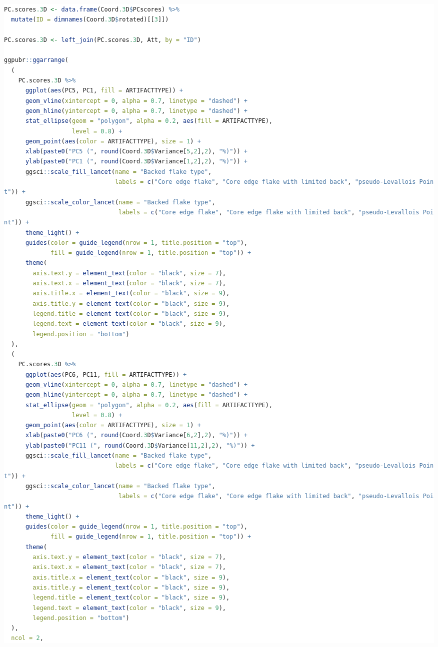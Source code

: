 ``` r
PC.scores.3D <- data.frame(Coord.3D$PCscores) %>% 
  mutate(ID = dimnames(Coord.3D$rotated)[[3]])

PC.scores.3D <- left_join(PC.scores.3D, Att, by = "ID")

ggpubr::ggarrange(
  (
    PC.scores.3D %>% 
      ggplot(aes(PC5, PC1, fill = ARTIFACTTYPE)) +
      geom_vline(xintercept = 0, alpha = 0.7, linetype = "dashed") +
      geom_hline(yintercept = 0, alpha = 0.7, linetype = "dashed") +
      stat_ellipse(geom = "polygon", alpha = 0.2, aes(fill = ARTIFACTTYPE),
                   level = 0.8) +
      geom_point(aes(color = ARTIFACTTYPE), size = 1) +
      xlab(paste0("PC5 (", round(Coord.3D$Variance[5,2],2), "%)")) +
      ylab(paste0("PC1 (", round(Coord.3D$Variance[1,2],2), "%)")) +
      ggsci::scale_fill_lancet(name = "Backed flake type",
                               labels = c("Core edge flake", "Core edge flake with limited back", "pseudo-Levallois Point")) +
      ggsci::scale_color_lancet(name = "Backed flake type",
                                labels = c("Core edge flake", "Core edge flake with limited back", "pseudo-Levallois Point")) +
      theme_light() +
      guides(color = guide_legend(nrow = 1, title.position = "top"),
             fill = guide_legend(nrow = 1, title.position = "top")) +
      theme(
        axis.text.y = element_text(color = "black", size = 7),
        axis.text.x = element_text(color = "black", size = 7),
        axis.title.x = element_text(color = "black", size = 9),
        axis.title.y = element_text(color = "black", size = 9),
        legend.title = element_text(color = "black", size = 9),
        legend.text = element_text(color = "black", size = 9),
        legend.position = "bottom")
  ),
  (
    PC.scores.3D %>% 
      ggplot(aes(PC6, PC11, fill = ARTIFACTTYPE)) +
      geom_vline(xintercept = 0, alpha = 0.7, linetype = "dashed") +
      geom_hline(yintercept = 0, alpha = 0.7, linetype = "dashed") +
      stat_ellipse(geom = "polygon", alpha = 0.2, aes(fill = ARTIFACTTYPE),
                   level = 0.8) +
      geom_point(aes(color = ARTIFACTTYPE), size = 1) +
      xlab(paste0("PC6 (", round(Coord.3D$Variance[6,2],2), "%)")) +
      ylab(paste0("PC11 (", round(Coord.3D$Variance[11,2],2), "%)")) +
      ggsci::scale_fill_lancet(name = "Backed flake type",
                               labels = c("Core edge flake", "Core edge flake with limited back", "pseudo-Levallois Point")) +
      ggsci::scale_color_lancet(name = "Backed flake type",
                                labels = c("Core edge flake", "Core edge flake with limited back", "pseudo-Levallois Point")) +
      theme_light() +
      guides(color = guide_legend(nrow = 1, title.position = "top"),
             fill = guide_legend(nrow = 1, title.position = "top")) +
      theme(
        axis.text.y = element_text(color = "black", size = 7),
        axis.text.x = element_text(color = "black", size = 7),
        axis.title.x = element_text(color = "black", size = 9),
        axis.title.y = element_text(color = "black", size = 9),
        legend.title = element_text(color = "black", size = 9),
        legend.text = element_text(color = "black", size = 9),
        legend.position = "bottom")
  ),
  ncol = 2,
```